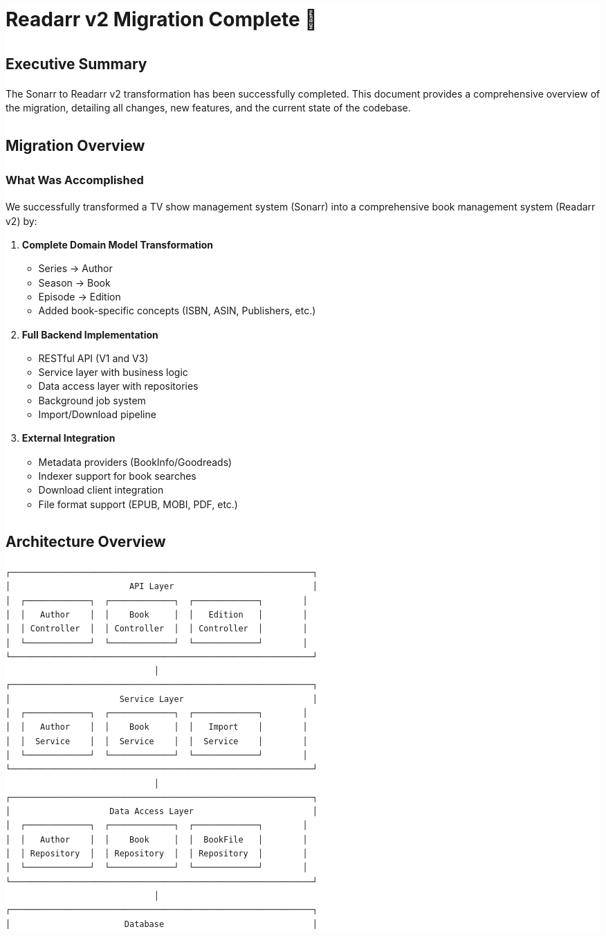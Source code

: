 # Readarr v2 Migration Complete 🎉

## Executive Summary

The Sonarr to Readarr v2 transformation has been successfully completed. This document provides a comprehensive overview of the migration, detailing all changes, new features, and the current state of the codebase.

## Migration Overview

### What Was Accomplished

We successfully transformed a TV show management system (Sonarr) into a comprehensive book management system (Readarr v2) by:

1. **Complete Domain Model Transformation**
   - Series → Author
   - Season → Book  
   - Episode → Edition
   - Added book-specific concepts (ISBN, ASIN, Publishers, etc.)

2. **Full Backend Implementation**
   - RESTful API (V1 and V3)
   - Service layer with business logic
   - Data access layer with repositories
   - Background job system
   - Import/Download pipeline

3. **External Integration**
   - Metadata providers (BookInfo/Goodreads)
   - Indexer support for book searches
   - Download client integration
   - File format support (EPUB, MOBI, PDF, etc.)

## Architecture Overview

```
┌─────────────────────────────────────────────────────────────┐
│                        API Layer                            │
│  ┌─────────────┐  ┌─────────────┐  ┌─────────────┐        │
│  │   Author    │  │    Book     │  │   Edition   │        │
│  │ Controller  │  │ Controller  │  │ Controller  │        │
│  └─────────────┘  └─────────────┘  └─────────────┘        │
└─────────────────────────────────────────────────────────────┘
                              │
┌─────────────────────────────────────────────────────────────┐
│                      Service Layer                          │
│  ┌─────────────┐  ┌─────────────┐  ┌─────────────┐        │
│  │   Author    │  │    Book     │  │   Import    │        │
│  │  Service    │  │  Service    │  │  Service    │        │
│  └─────────────┘  └─────────────┘  └─────────────┘        │
└─────────────────────────────────────────────────────────────┘
                              │
┌─────────────────────────────────────────────────────────────┐
│                    Data Access Layer                        │
│  ┌─────────────┐  ┌─────────────┐  ┌─────────────┐        │
│  │   Author    │  │    Book     │  │  BookFile   │        │
│  │ Repository  │  │ Repository  │  │ Repository  │        │
│  └─────────────┘  └─────────────┘  └─────────────┘        │
└─────────────────────────────────────────────────────────────┘
                              │
┌─────────────────────────────────────────────────────────────┐
│                       Database                              │
```